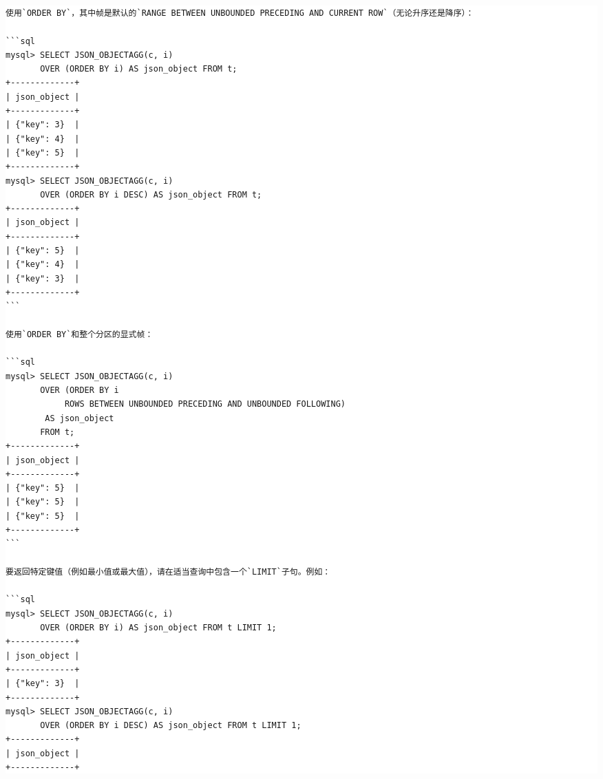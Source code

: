     使用`ORDER BY`，其中帧是默认的`RANGE BETWEEN UNBOUNDED PRECEDING AND CURRENT ROW`（无论升序还是降序）：

    ```sql
    mysql> SELECT JSON_OBJECTAGG(c, i)
           OVER (ORDER BY i) AS json_object FROM t;
    +-------------+
    | json_object |
    +-------------+
    | {"key": 3}  |
    | {"key": 4}  |
    | {"key": 5}  |
    +-------------+
    mysql> SELECT JSON_OBJECTAGG(c, i)
           OVER (ORDER BY i DESC) AS json_object FROM t;
    +-------------+
    | json_object |
    +-------------+
    | {"key": 5}  |
    | {"key": 4}  |
    | {"key": 3}  |
    +-------------+
    ```

    使用`ORDER BY`和整个分区的显式帧：

    ```sql
    mysql> SELECT JSON_OBJECTAGG(c, i)
           OVER (ORDER BY i
                ROWS BETWEEN UNBOUNDED PRECEDING AND UNBOUNDED FOLLOWING)
            AS json_object
           FROM t;
    +-------------+
    | json_object |
    +-------------+
    | {"key": 5}  |
    | {"key": 5}  |
    | {"key": 5}  |
    +-------------+
    ```

    要返回特定键值（例如最小值或最大值），请在适当查询中包含一个`LIMIT`子句。例如：

    ```sql
    mysql> SELECT JSON_OBJECTAGG(c, i)
           OVER (ORDER BY i) AS json_object FROM t LIMIT 1;
    +-------------+
    | json_object |
    +-------------+
    | {"key": 3}  |
    +-------------+
    mysql> SELECT JSON_OBJECTAGG(c, i)
           OVER (ORDER BY i DESC) AS json_object FROM t LIMIT 1;
    +-------------+
    | json_object |
    +-------------+